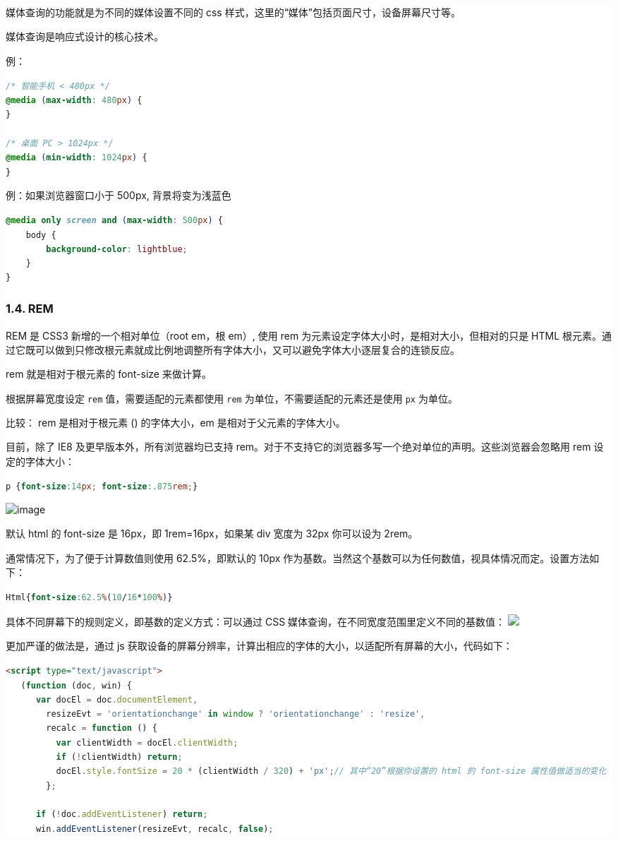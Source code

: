 媒体查询的功能就是为不同的媒体设置不同的 css 样式，这里的“媒体”包括页面尺寸，设备屏幕尺寸等。

媒体查询是响应式设计的核心技术。

例：

```css
/* 智能手机 < 480px */
@media (max-width: 480px) {
}

/* 桌面 PC > 1024px */
@media (min-width: 1024px) {
}
```

例：如果浏览器窗口小于 500px, 背景将变为浅蓝色

```css
@media only screen and (max-width: 500px) {
    body {
        background-color: lightblue;
    }
}
```

### 1.4. REM ###

REM 是 CSS3 新增的一个相对单位（root em，根 em）, 使用 rem 为元素设定字体大小时，是相对大小，但相对的只是 HTML 根元素。通过它既可以做到只修改根元素就成比例地调整所有字体大小，又可以避免字体大小逐层复合的连锁反应。

rem 就是相对于根元素<html>的 font-size 来做计算。

根据屏幕宽度设定 `rem` 值，需要适配的元素都使用 `rem` 为单位，不需要适配的元素还是使用 `px` 为单位。

比较：
rem 是相对于根元素 (<html>) 的字体大小，em 是相对于父元素的字体大小。

目前，除了 IE8 及更早版本外，所有浏览器均已支持 rem。对于不支持它的浏览器多写一个绝对单位的声明。这些浏览器会忽略用 rem 设定的字体大小：
```css
p {font-size:14px; font-size:.875rem;}
```

![image](http://img.cdn.firejq.com/jpg/2017/9/19/232af31012a0894ff3f12aabedfd441b.jpg)

默认 html 的 font-size 是 16px，即 1rem=16px，如果某 div 宽度为 32px 你可以设为 2rem。

通常情况下，为了便于计算数值则使用 62.5%，即默认的 10px 作为基数。当然这个基数可以为任何数值，视具体情况而定。设置方法如下：

```css
Html{font-size:62.5%(10/16*100%)}
```

具体不同屏幕下的规则定义，即基数的定义方式：可以通过 CSS 媒体查询，在不同宽度范围里定义不同的基数值：
![](http://img.caibaojian.com/uploads/2016/08/Center5)

更加严谨的做法是，通过 js 获取设备的屏幕分辨率，计算出相应的字体的大小，以适配所有屏幕的大小，代码如下：

```html
<script type="text/javascript">
   (function (doc, win) {
      var docEl = doc.documentElement,
        resizeEvt = 'orientationchange' in window ? 'orientationchange' : 'resize',
        recalc = function () {
          var clientWidth = docEl.clientWidth;
          if (!clientWidth) return;
          docEl.style.fontSize = 20 * (clientWidth / 320) + 'px';// 其中“20”根据你设置的 html 的 font-size 属性值做适当的变化
        };

      if (!doc.addEventListener) return;
      win.addEventListener(resizeEvt, recalc, false);
```